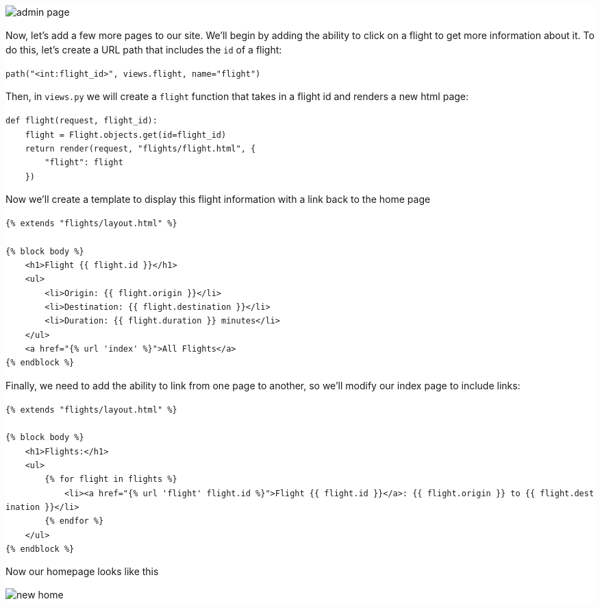 
![admin page](https://cs50.harvard.edu/web/2020/notes/4/images/admin.png)


Now, let’s add a few more pages to our site. We’ll begin by adding the ability to click on a flight to get more information about it. To do this, let’s create a URL path that includes the `id` of a flight:


    path("<int:flight_id>", views.flight, name="flight")

Then, in `views.py` we will create a `flight` function that takes in a flight id and renders a new html page:


    def flight(request, flight_id):
        flight = Flight.objects.get(id=flight_id)
        return render(request, "flights/flight.html", {
            "flight": flight
        })

Now we’ll create a template to display this flight information with a link back to the home page


    
    {% extends "flights/layout.html" %}
    
    {% block body %}
        <h1>Flight {{ flight.id }}</h1>
        <ul>
            <li>Origin: {{ flight.origin }}</li>
            <li>Destination: {{ flight.destination }}</li>
            <li>Duration: {{ flight.duration }} minutes</li>
        </ul>
        <a href="{% url 'index' %}">All Flights</a>
    {% endblock %}
    

Finally, we need to add the ability to link from one page to another, so we’ll modify our index page to include links:


    
    {% extends "flights/layout.html" %}
    
    {% block body %}
        <h1>Flights:</h1>
        <ul>
            {% for flight in flights %}
                <li><a href="{% url 'flight' flight.id %}">Flight {{ flight.id }}</a>: {{ flight.origin }} to {{ flight.destination }}</li>
            {% endfor %}
        </ul>
    {% endblock %}
    

Now our homepage looks like this


![new home](https://cs50.harvard.edu/web/2020/notes/4/images/flights_links.png)

